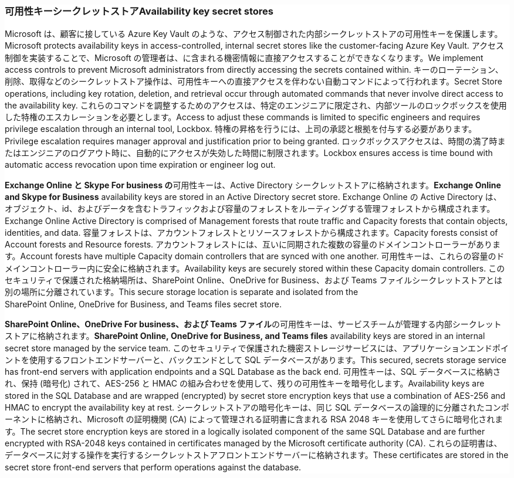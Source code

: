 ### <a name="availability-key-secret-stores"></a><span data-ttu-id="7d7c4-144">可用性キーシークレットストア</span><span class="sxs-lookup"><span data-stu-id="7d7c4-144">Availability key secret stores</span></span>

<span data-ttu-id="7d7c4-145">Microsoft は、顧客に接している Azure Key Vault のような、アクセス制御された内部シークレットストアの可用性キーを保護します。</span><span class="sxs-lookup"><span data-stu-id="7d7c4-145">Microsoft protects availability keys in access-controlled, internal secret stores like the customer-facing Azure Key Vault.</span></span> <span data-ttu-id="7d7c4-146">アクセス制御を実装することで、Microsoft の管理者は、に含まれる機密情報に直接アクセスすることができなくなります。</span><span class="sxs-lookup"><span data-stu-id="7d7c4-146">We implement access controls to prevent Microsoft administrators from directly accessing the secrets contained within.</span></span> <span data-ttu-id="7d7c4-147">キーのローテーション、削除、取得などのシークレットストア操作は、可用性キーへの直接アクセスを伴わない自動コマンドによって行われます。</span><span class="sxs-lookup"><span data-stu-id="7d7c4-147">Secret Store operations, including key rotation, deletion, and retrieval occur through automated commands that never involve direct access to the availability key.</span></span> <span data-ttu-id="7d7c4-148">これらのコマンドを調整するためのアクセスは、特定のエンジニアに限定され、内部ツールのロックボックスを使用した特権のエスカレーションを必要とします。</span><span class="sxs-lookup"><span data-stu-id="7d7c4-148">Access to adjust these commands is limited to specific engineers and requires privilege escalation through an internal tool, Lockbox.</span></span> <span data-ttu-id="7d7c4-149">特権の昇格を行うには、上司の承認と根拠を付与する必要があります。</span><span class="sxs-lookup"><span data-stu-id="7d7c4-149">Privilege escalation requires manager approval and justification prior to being granted.</span></span> <span data-ttu-id="7d7c4-150">ロックボックスアクセスは、時間の満了時またはエンジニアのログアウト時に、自動的にアクセスが失効した時間に制限されます。</span><span class="sxs-lookup"><span data-stu-id="7d7c4-150">Lockbox ensures access is time bound with automatic access revocation upon time expiration or engineer log out.</span></span>

<span data-ttu-id="7d7c4-151">**Exchange Online と Skype For business の**可用性キーは、Active Directory シークレットストアに格納されます。</span><span class="sxs-lookup"><span data-stu-id="7d7c4-151">**Exchange Online and Skype for Business** availability keys are stored in an Active Directory secret store.</span></span> <span data-ttu-id="7d7c4-152">Exchange Online の Active Directory は、オブジェクト、id、およびデータを含むトラフィックおよび容量のフォレストをルーティングする管理フォレストから構成されます。</span><span class="sxs-lookup"><span data-stu-id="7d7c4-152">Exchange Online Active Directory is comprised of Management forests that route traffic and Capacity forests that contain objects, identities, and data.</span></span> <span data-ttu-id="7d7c4-153">容量フォレストは、アカウントフォレストとリソースフォレストから構成されます。</span><span class="sxs-lookup"><span data-stu-id="7d7c4-153">Capacity forests consist of Account forests and Resource forests.</span></span> <span data-ttu-id="7d7c4-154">アカウントフォレストには、互いに同期された複数の容量のドメインコントローラーがあります。</span><span class="sxs-lookup"><span data-stu-id="7d7c4-154">Account forests have multiple Capacity domain controllers that are synced with one another.</span></span> <span data-ttu-id="7d7c4-155">可用性キーは、これらの容量のドメインコントローラー内に安全に格納されます。</span><span class="sxs-lookup"><span data-stu-id="7d7c4-155">Availability keys are securely stored within these Capacity domain controllers.</span></span> <span data-ttu-id="7d7c4-156">このセキュリティで保護された格納場所は、SharePoint Online、OneDrive for Business、および Teams ファイルシークレットストアとは別の場所に分離されています。</span><span class="sxs-lookup"><span data-stu-id="7d7c4-156">This secure storage location is separate and isolated from the SharePoint Online, OneDrive for Business, and Teams files secret store.</span></span>

<span data-ttu-id="7d7c4-157">**SharePoint Online、OneDrive For business、および Teams ファイル**の可用性キーは、サービスチームが管理する内部シークレットストアに格納されます。</span><span class="sxs-lookup"><span data-stu-id="7d7c4-157">**SharePoint Online, OneDrive for Business, and Teams files** availability keys are stored in an internal secret store managed by the service team.</span></span> <span data-ttu-id="7d7c4-158">このセキュリティで保護された機密ストレージサービスには、アプリケーションエンドポイントを使用するフロントエンドサーバーと、バックエンドとして SQL データベースがあります。</span><span class="sxs-lookup"><span data-stu-id="7d7c4-158">This secured, secrets storage service has front-end servers with application endpoints and a SQL Database as the back end.</span></span> <span data-ttu-id="7d7c4-159">可用性キーは、SQL データベースに格納され、保持 (暗号化) されて、AES-256 と HMAC の組み合わせを使用して、残りの可用性キーを暗号化します。</span><span class="sxs-lookup"><span data-stu-id="7d7c4-159">Availability keys are stored in the SQL Database and are wrapped (encrypted) by secret store encryption keys that use a combination of AES-256 and HMAC to encrypt the availability key at rest.</span></span> <span data-ttu-id="7d7c4-160">シークレットストアの暗号化キーは、同じ SQL データベースの論理的に分離されたコンポーネントに格納され、Microsoft の証明機関 (CA) によって管理される証明書に含まれる RSA 2048 キーを使用してさらに暗号化されます。</span><span class="sxs-lookup"><span data-stu-id="7d7c4-160">The secret store encryption keys are stored in a logically isolated component of the same SQL Database and are further encrypted with RSA-2048 keys contained in certificates managed by the Microsoft certificate authority (CA).</span></span> <span data-ttu-id="7d7c4-161">これらの証明書は、データベースに対する操作を実行するシークレットストアフロントエンドサーバーに格納されます。</span><span class="sxs-lookup"><span data-stu-id="7d7c4-161">These certificates are stored in the secret store front-end servers that perform operations against the database.</span></span>
